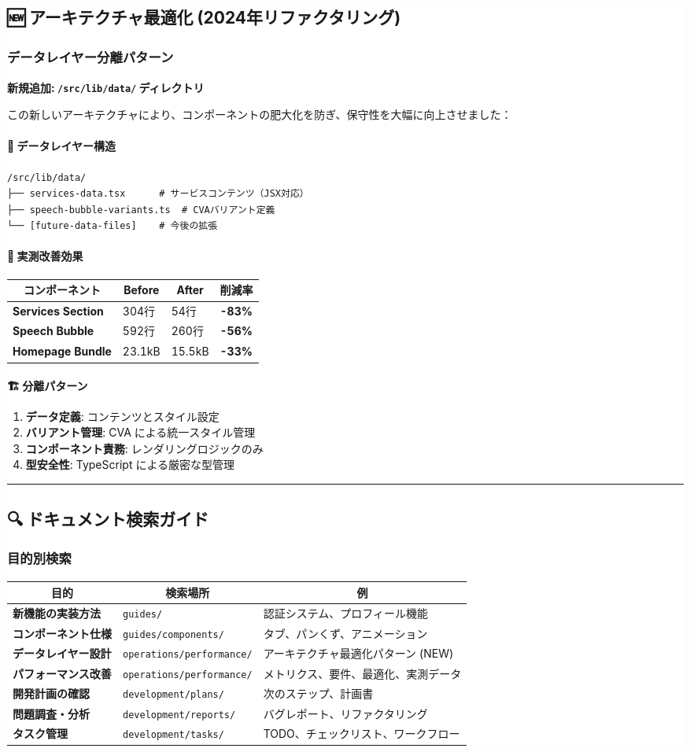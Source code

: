 ## 🆕 アーキテクチャ最適化 (2024年リファクタリング)

### データレイヤー分離パターン

**新規追加: `/src/lib/data/` ディレクトリ**

この新しいアーキテクチャにより、コンポーネントの肥大化を防ぎ、保守性を大幅に向上させました：

#### 📂 データレイヤー構造
```
/src/lib/data/
├── services-data.tsx      # サービスコンテンツ（JSX対応）
├── speech-bubble-variants.ts  # CVAバリアント定義
└── [future-data-files]    # 今後の拡張
```

#### 🎯 実測改善効果
| コンポーネント | Before | After | 削減率 |
|---------------|--------|-------|--------|
| **Services Section** | 304行 | 54行 | **-83%** |
| **Speech Bubble** | 592行 | 260行 | **-56%** |
| **Homepage Bundle** | 23.1kB | 15.5kB | **-33%** |

#### 🏗 分離パターン
1. **データ定義**: コンテンツとスタイル設定
2. **バリアント管理**: CVA による統一スタイル管理
3. **コンポーネント責務**: レンダリングロジックのみ
4. **型安全性**: TypeScript による厳密な型管理

---

## 🔍 ドキュメント検索ガイド

### 目的別検索
| 目的 | 検索場所 | 例 |
|------|----------|-----|
| **新機能の実装方法** | `guides/` | 認証システム、プロフィール機能 |
| **コンポーネント仕様** | `guides/components/` | タブ、パンくず、アニメーション |
| **データレイヤー設計** | `operations/performance/` | アーキテクチャ最適化パターン (NEW) |
| **パフォーマンス改善** | `operations/performance/` | メトリクス、要件、最適化、実測データ |
| **開発計画の確認** | `development/plans/` | 次のステップ、計画書 |
| **問題調査・分析** | `development/reports/` | バグレポート、リファクタリング |
| **タスク管理** | `development/tasks/` | TODO、チェックリスト、ワークフロー |
